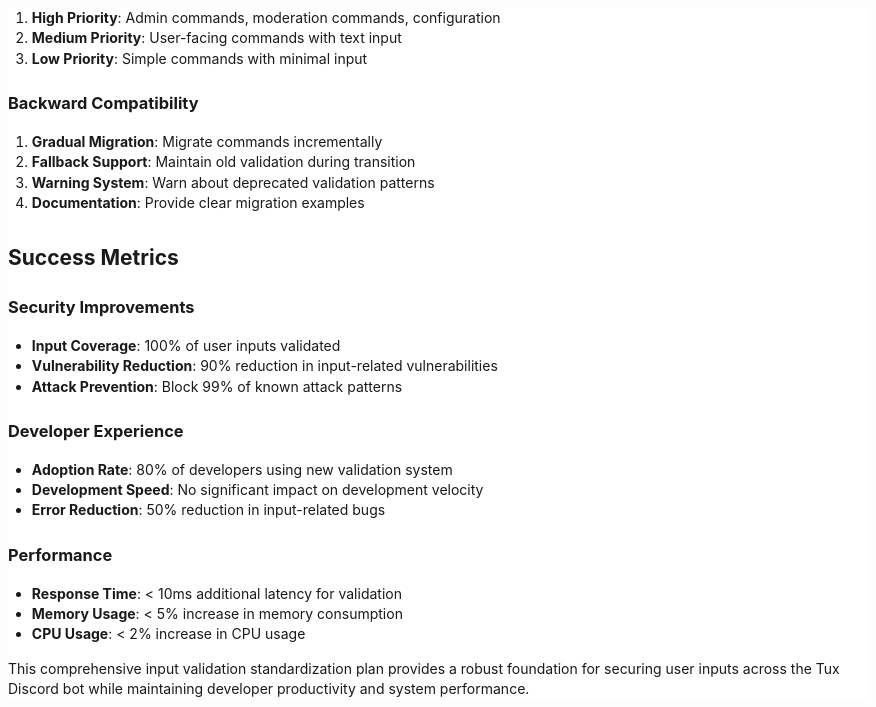 1. **High Priority**: Admin commands, moderation commands, configuration
2. **Medium Priority**: User-facing commands with text input
3. **Low Priority**: Simple commands with minimal input

### Backward Compatibility

1. **Gradual Migration**: Migrate commands incrementally
2. **Fallback Support**: Maintain old validation during transition
3. **Warning System**: Warn about deprecated validation patterns
4. **Documentation**: Provide clear migration examples

## Success Metrics

### Security Improvements

- **Input Coverage**: 100% of user inputs validated
- **Vulnerability Reduction**: 90% reduction in input-related vulnerabilities
- **Attack Prevention**: Block 99% of known attack patterns

### Developer Experience

- **Adoption Rate**: 80% of developers using new validation system
- **Development Speed**: No significant impact on development velocity
- **Error Reduction**: 50% reduction in input-related bugs

### Performance

- **Response Time**: < 10ms additional latency for validation
- **Memory Usage**: < 5% increase in memory consumption
- **CPU Usage**: < 2% increase in CPU usage

This comprehensive input validation standardization plan provides a robust foundation for securing user inputs across the Tux Discord bot while maintaining developer productivity and system performance.
